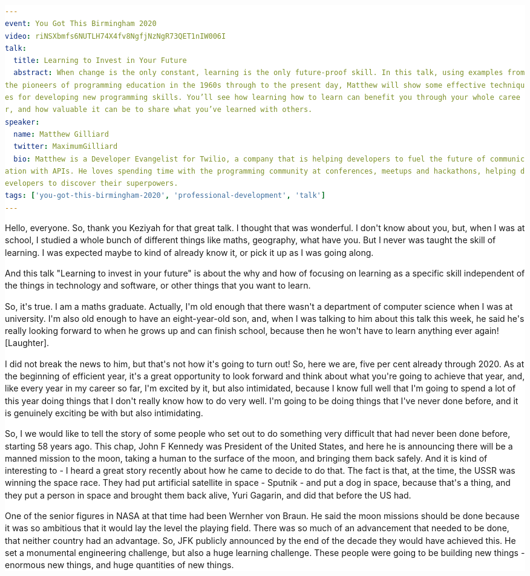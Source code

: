 ```yaml
---
event: You Got This Birmingham 2020
video: riNSXbmfs6NUTLH74X4fv8NgfjNzNgR73QET1nIW006I
talk:
  title: Learning to Invest in Your Future
  abstract: When change is the only constant, learning is the only future-proof skill. In this talk, using examples from the pioneers of programming education in the 1960s through to the present day, Matthew will show some effective techniques for developing new programming skills. You’ll see how learning how to learn can benefit you through your whole career, and how valuable it can be to share what you’ve learned with others.
speaker:
  name: Matthew Gilliard
  twitter: MaximumGilliard
  bio: Matthew is a Developer Evangelist for Twilio, a company that is helping developers to fuel the future of communication with APIs. He loves spending time with the programming community at conferences, meetups and hackathons, helping developers to discover their superpowers.
tags: ['you-got-this-birmingham-2020', 'professional-development', 'talk']
---
```


Hello, everyone. So, thank you Keziyah for that great talk. I thought that was wonderful. I don't know about you, but, when I was at school, I studied a whole bunch of different things like maths, geography, what have you. But I never was taught the skill of learning. I was expected maybe to kind of already know it, or pick it up as I was going along.

And this talk "Learning to invest in your future" is about the why and how of focusing on learning as a specific skill independent of the things in technology and software, or other things that you want to learn.

So, it's true. I am a maths graduate. Actually, I'm old enough that there wasn't a department of computer science when I was at university. I'm also old enough to have an eight-year-old son, and, when I was talking to him about this talk this week, he said he's really looking forward to when he grows up and can finish school, because then he won't have to learn anything ever again! [Laughter].

I did not break the news to him, but that's not how it's going to turn out! So, here we are, five per cent already through 2020. As at the beginning of efficient year, it's a great opportunity to look forward and think about what you're going to achieve that year, and, like every year in my career so far, I'm excited by it, but also intimidated, because I know full well that I'm going to spend a lot of this year doing things that I don't really know how to do very well. I'm going to be doing things that I've never done before, and it is genuinely exciting be with but also intimidating.

So, I we would like to tell the story of some people who set out to do something very difficult that had never been done before, starting 58 years ago. This chap, John F Kennedy was President of the United States, and here he is announcing there will be a manned mission to the moon, taking a human to the surface of the moon, and bringing them back safely. And it is kind of interesting to - I heard a great story recently about how he came to decide to do that. The fact is that, at the time, the USSR was winning the space race. They had put artificial satellite in space - Sputnik - and put a dog in space, because that's a thing, and they put a person in space and brought them back alive, Yuri Gagarin, and did that before the US had.

One of the senior figures in NASA at that time had been Wernher von Braun. He said the moon missions should be done because it was so ambitious that it would lay the level the playing field. There was so much of an advancement that needed to be done, that neither country had an advantage. So, JFK publicly announced by the end of the decade they would have achieved this. He set a monumental engineering challenge, but also a huge learning challenge. These people were going to be building new things - enormous new things, and huge quantities of new things.
